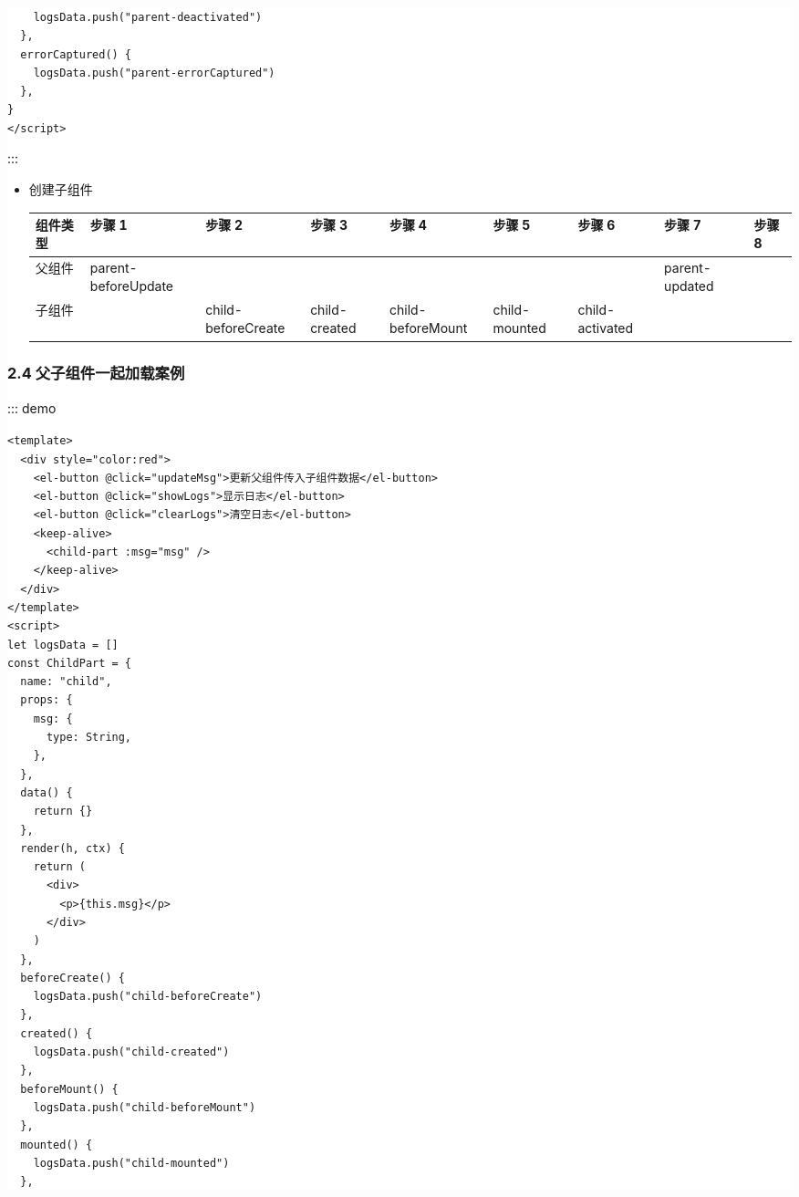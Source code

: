 ```vue
    logsData.push("parent-deactivated")
  },
  errorCaptured() {
    logsData.push("parent-errorCaptured")
  },
}
</script>
```

:::

- 创建子组件

  | 组件类型 | 步骤 1              | 步骤 2             | 步骤 3        | 步骤 4            | 步骤 5        | 步骤 6          | 步骤 7         | 步骤 8 |
  | -------- | ------------------- | ------------------ | ------------- | ----------------- | ------------- | --------------- | -------------- | ------ |
  | 父组件   | parent-beforeUpdate |                    |               |                   |               |                 | parent-updated |
  | 子组件   |                     | child-beforeCreate | child-created | child-beforeMount | child-mounted | child-activated |                |

### 2.4 父子组件一起加载案例

::: demo

```vue
<template>
  <div style="color:red">
    <el-button @click="updateMsg">更新父组件传入子组件数据</el-button>
    <el-button @click="showLogs">显示日志</el-button>
    <el-button @click="clearLogs">清空日志</el-button>
    <keep-alive>
      <child-part :msg="msg" />
    </keep-alive>
  </div>
</template>
<script>
let logsData = []
const ChildPart = {
  name: "child",
  props: {
    msg: {
      type: String,
    },
  },
  data() {
    return {}
  },
  render(h, ctx) {
    return (
      <div>
        <p>{this.msg}</p>
      </div>
    )
  },
  beforeCreate() {
    logsData.push("child-beforeCreate")
  },
  created() {
    logsData.push("child-created")
  },
  beforeMount() {
    logsData.push("child-beforeMount")
  },
  mounted() {
    logsData.push("child-mounted")
  },
```